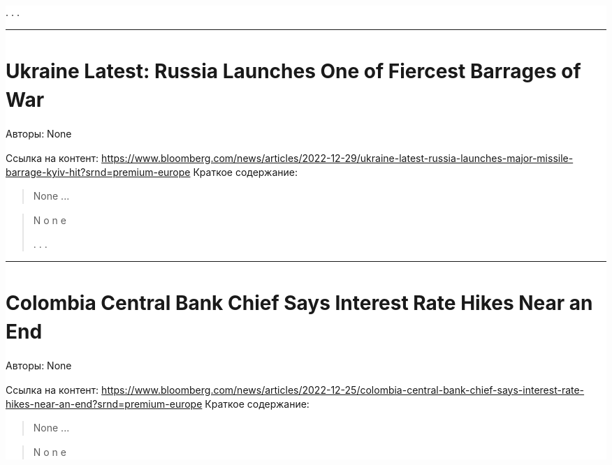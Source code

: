  
 
.
.
.
 
 
 
</blockquote>

---

# Ukraine Latest: Russia Launches One of Fiercest Barrages of War

Авторы: 
None

Ссылка на контент: 
https://www.bloomberg.com/news/articles/2022-12-29/ukraine-latest-russia-launches-major-missile-barrage-kyiv-hit?srnd=premium-europe
Краткое содержание: 

<blockquote>
None   ...   
</blockquote>
<blockquote>
N
o
n
e
 
 
 
.
.
.
 
 
 
</blockquote>

---

# Colombia Central Bank Chief Says Interest Rate Hikes Near an End

Авторы: 
None

Ссылка на контент: 
https://www.bloomberg.com/news/articles/2022-12-25/colombia-central-bank-chief-says-interest-rate-hikes-near-an-end?srnd=premium-europe
Краткое содержание: 

<blockquote>
None   ...   
</blockquote>
<blockquote>
N
o
n
e
 